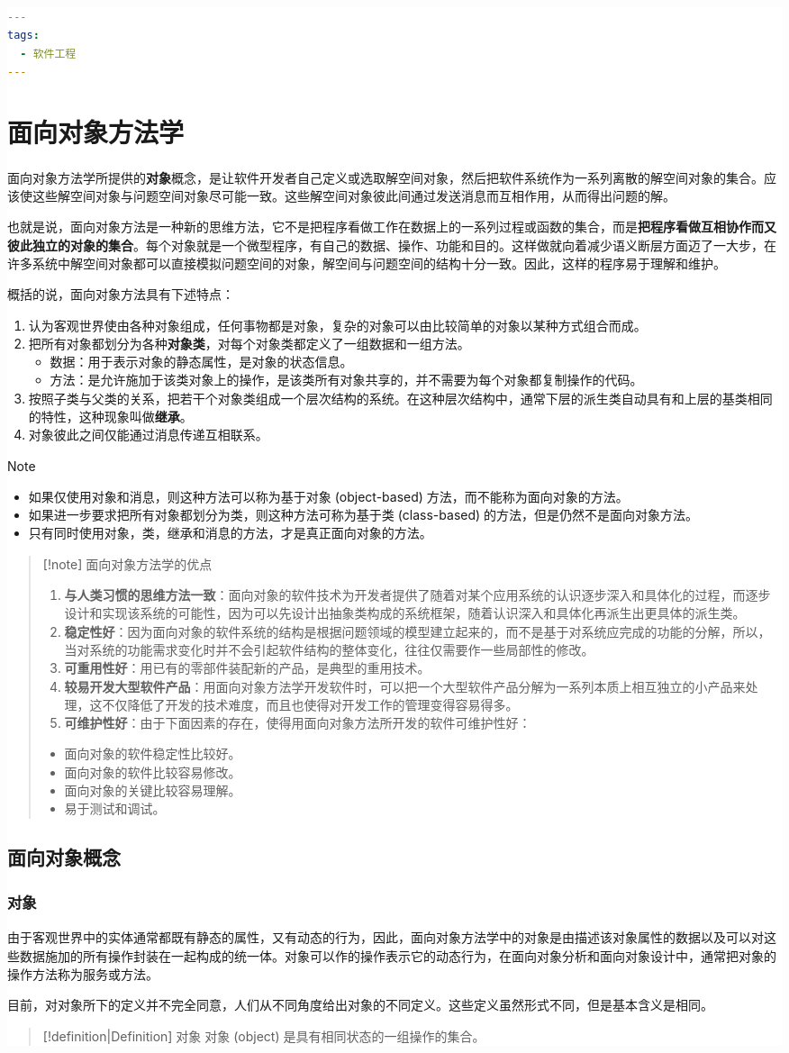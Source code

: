 ```yaml
---
tags:
  - 软件工程
---
```


# 面向对象方法学

面向对象方法学所提供的**对象**概念，是让软件开发者自己定义或选取解空间对象，然后把软件系统作为一系列离散的解空间对象的集合。应该使这些解空间对象与问题空间对象尽可能一致。这些解空间对象彼此间通过发送消息而互相作用，从而得出问题的解。

也就是说，面向对象方法是一种新的思维方法，它不是把程序看做工作在数据上的一系列过程或函数的集合，而是**把程序看做互相协作而又彼此独立的对象的集合**。每个对象就是一个微型程序，有自己的数据、操作、功能和目的。这样做就向着减少语义断层方面迈了一大步，在许多系统中解空间对象都可以直接模拟问题空间的对象，解空间与问题空间的结构十分一致。因此，这样的程序易于理解和维护。

概括的说，面向对象方法具有下述特点：
1. 认为客观世界使由各种对象组成，任何事物都是对象，复杂的对象可以由比较简单的对象以某种方式组合而成。
2. 把所有对象都划分为各种**对象类**，对每个对象类都定义了一组数据和一组方法。
	- 数据：用于表示对象的静态属性，是对象的状态信息。
	- 方法：是允许施加于该类对象上的操作，是该类所有对象共享的，并不需要为每个对象都复制操作的代码。
3. 按照子类与父类的关系，把若干个对象类组成一个层次结构的系统。在这种层次结构中，通常下层的派生类自动具有和上层的基类相同的特性，这种现象叫做**继承**。
4. 对象彼此之间仅能通过消息传递互相联系。

> [!note]
> - 如果仅使用对象和消息，则这种方法可以称为基于对象 (object-based) 方法，而不能称为面向对象的方法。
> - 如果进一步要求把所有对象都划分为类，则这种方法可称为基于类 (class-based) 的方法，但是仍然不是面向对象方法。
> - 只有同时使用对象，类，继承和消息的方法，才是真正面向对象的方法。

> [!note] 面向对象方法学的优点
> 1. **与人类习惯的思维方法一致**：面向对象的软件技术为开发者提供了随着对某个应用系统的认识逐步深入和具体化的过程，而逐步设计和实现该系统的可能性，因为可以先设计出抽象类构成的系统框架，随着认识深入和具体化再派生出更具体的派生类。
> 2. **稳定性好**：因为面向对象的软件系统的结构是根据问题领域的模型建立起来的，而不是基于对系统应完成的功能的分解，所以，当对系统的功能需求变化时并不会引起软件结构的整体变化，往往仅需要作一些局部性的修改。
> 3. **可重用性好**：用已有的零部件装配新的产品，是典型的重用技术。
> 4. **较易开发大型软件产品**：用面向对象方法学开发软件时，可以把一个大型软件产品分解为一系列本质上相互独立的小产品来处理，这不仅降低了开发的技术难度，而且也使得对开发工作的管理变得容易得多。
> 5. **可维护性好**：由于下面因素的存在，使得用面向对象方法所开发的软件可维护性好：
> 	- 面向对象的软件稳定性比较好。
> 	- 面向对象的软件比较容易修改。
> 	- 面向对象的关键比较容易理解。
> 	- 易于测试和调试。

## 面向对象概念

### 对象

由于客观世界中的实体通常都既有静态的属性，又有动态的行为，因此，面向对象方法学中的对象是由描述该对象属性的数据以及可以对这些数据施加的所有操作封装在一起构成的统一体。对象可以作的操作表示它的动态行为，在面向对象分析和面向对象设计中，通常把对象的操作方法称为服务或方法。

目前，对对象所下的定义并不完全同意，人们从不同角度给出对象的不同定义。这些定义虽然形式不同，但是基本含义是相同。

> [!definition|Definition] 对象
> 对象 (object) 是具有相同状态的一组操作的集合。
